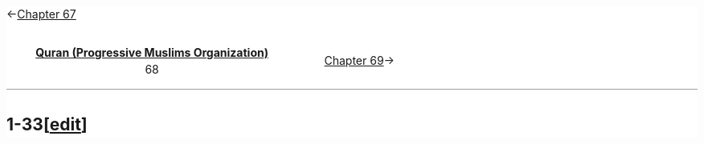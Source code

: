<span id="headerprevious" class="searchaux">←[Chapter
67](/wiki/Quran_\(Progressive_Muslims_Organization\)/67 "Quran (Progressive Muslims Organization)/67")</span>

</div>

<div class="gen_header_title" style="display:table-cell; text-align:center; width:60%;">

**<span id="header_title_text">[Quran (Progressive Muslims
Organization)](/wiki/Quran_\(Progressive_Muslims_Organization\) "Quran (Progressive Muslims Organization)")</span>**  
<span id="header_section_text">68</span>

</div>

<div class="gen_header_forelink searchaux" style="display:table-cell; text-align:right; vertical-align:middle; width:20%;">

<span id="headernext" class="searchaux">[Chapter
69](/wiki/Quran_\(Progressive_Muslims_Organization\)/69 "Quran (Progressive Muslims Organization)/69")→</span>

</div>

</div>

</div>

</div>

<div id="navigationNotes" class="header_notes searchaux" style="display:table; border-collapse:collapse; border-spacing:0px 0px; empty-cells:hide; border-bottom:1px solid #A0A0A0; font-size:0.90em; line-height:1.4; margin:0px auto 4px auto; width:100%;">

<div style="display:table-row-group; background-color:#FAFAFF;">

<div style="display:table-row;">

<div class="searchaux" style="display:table-cell;">

</div>

</div>

</div>

</div>

<div id="ws-data" class="ws-noexport" style="display:none; speak:none;">

<span id="ws-article-id">58070</span><span id="ws-title">[Quran
(Progressive Muslims
Organization)](/wiki/Quran_\(Progressive_Muslims_Organization\) "Quran (Progressive Muslims Organization)")
— *68*</span>

</div>

</div>

## <span id="1-33" class="mw-headline">1-33</span><span class="mw-editsection"><span class="mw-editsection-bracket">\[</span>[edit](/w/index.php?title=Quran_\(Progressive_Muslims_Organization\)/68&action=edit&section=1 "Edit section: 1-33")<span class="mw-editsection-bracket">\]</span></span>
